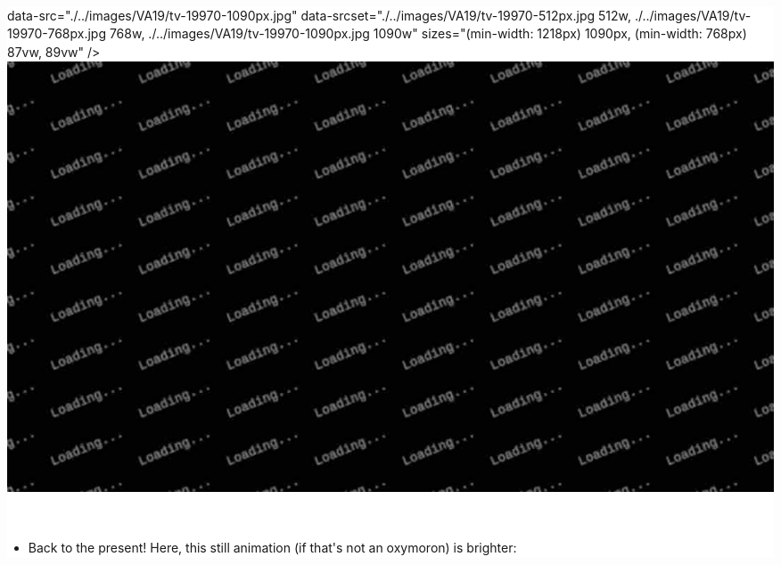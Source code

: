   data-src="./../images/VA19/tv-19970-1090px.jpg"
  data-srcset="./../images/VA19/tv-19970-512px.jpg 512w,
  ./../images/VA19/tv-19970-768px.jpg 768w,
  ./../images/VA19/tv-19970-1090px.jpg 1090w"
  sizes="(min-width: 1218px) 1090px,
  (min-width: 768px) 87vw,
  89vw" />
 <img width="100%" height="100%" class="lazyload" src="./../images/loading.jpg"
  data-src="./../images/VA19/bd-19970-1090px.jpg"
  data-srcset="./../images/VA19/bd-19970-512px.jpg 512w,
  ./../images/VA19/bd-19970-768px.jpg 768w,
  ./../images/VA19/bd-19970-1090px.jpg 1090w"
  sizes="(min-width: 1218px) 1090px,
  (min-width: 768px) 87vw,
  89vw" />
</div>

<br>

- Back to the present! Here, this still animation (if that's not an oxymoron) is brighter:

<div id="container1" class="twentytwenty-container">